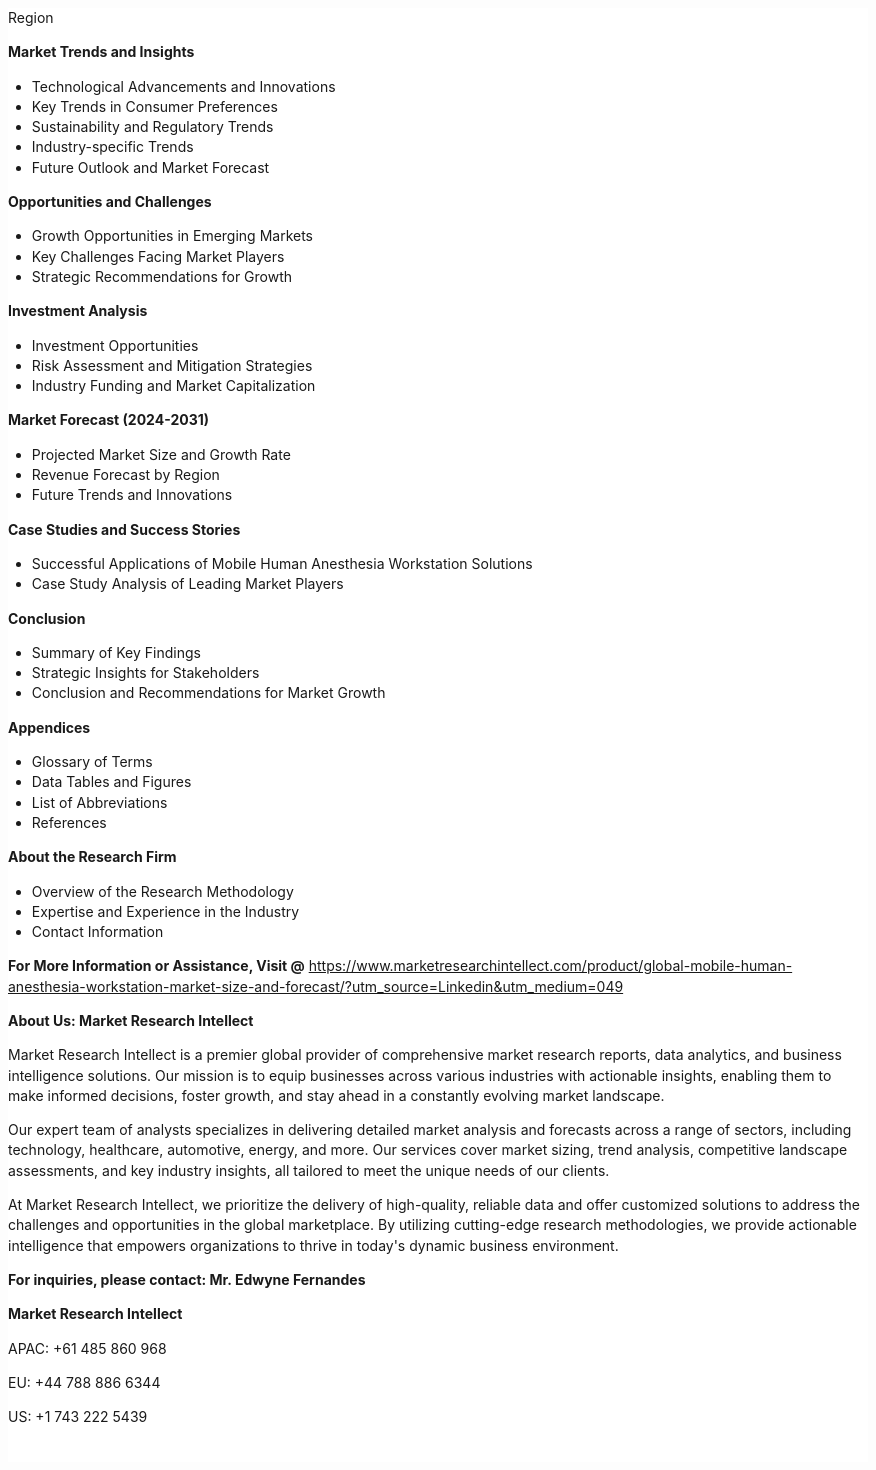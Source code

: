 Region</li></ul><p><strong>Market Trends and Insights</strong></p><ul><li>Technological Advancements and Innovations</li><li>Key Trends in Consumer Preferences</li><li>Sustainability and Regulatory Trends</li><li>Industry-specific Trends</li><li>Future Outlook and Market Forecast</li></ul><p><strong>Opportunities and Challenges</strong></p><ul><li>Growth Opportunities in Emerging Markets</li><li>Key Challenges Facing Market Players</li><li>Strategic Recommendations for Growth</li></ul><p><strong>Investment Analysis</strong></p><ul><li>Investment Opportunities</li><li>Risk Assessment and Mitigation Strategies</li><li>Industry Funding and Market Capitalization</li></ul><p><strong>Market Forecast (2024-2031)</strong></p><ul><li>Projected Market Size and Growth Rate</li><li>Revenue Forecast by Region</li><li>Future Trends and Innovations</li></ul><p><strong>Case Studies and Success Stories</strong></p><ul><li>Successful Applications of Mobile Human Anesthesia Workstation Solutions</li><li>Case Study Analysis of Leading Market Players</li></ul><p><strong>Conclusion</strong></p><ul><li>Summary of Key Findings</li><li>Strategic Insights for Stakeholders</li><li>Conclusion and Recommendations for Market Growth</li></ul><p><strong>Appendices</strong></p><ul><li>Glossary of Terms</li><li>Data Tables and Figures</li><li>List of Abbreviations</li><li>References</li></ul><p><strong>About the Research Firm</strong></p><ul><li>Overview of the Research Methodology</li><li>Expertise and Experience in the Industry</li><li>Contact Information</li></ul></div><div class="article-main__content" data-test-id="publishing-text-block"><p><span class="font-[700]"><strong>For More Information or Assistance, Visit @</strong>&nbsp;<a href="https://www.marketresearchintellect.com/product/global-mobile-human-anesthesia-workstation-market-size-and-forecast/?utm_source=Linkedin&utm_medium=049">https://www.marketresearchintellect.com/product/global-mobile-human-anesthesia-workstation-market-size-and-forecast/?utm_source=Linkedin&utm_medium=049</a></span></p><p><strong>About Us: Market Research Intellect</strong></p><p>Market Research Intellect is a premier global provider of comprehensive market research reports, data analytics, and business intelligence solutions. Our mission is to equip businesses across various industries with actionable insights, enabling them to make informed decisions, foster growth, and stay ahead in a constantly evolving market landscape.</p><p>Our expert team of analysts specializes in delivering detailed market analysis and forecasts across a range of sectors, including technology, healthcare, automotive, energy, and more. Our services cover market sizing, trend analysis, competitive landscape assessments, and key industry insights, all tailored to meet the unique needs of our clients.</p><p>At Market Research Intellect, we prioritize the delivery of high-quality, reliable data and offer customized solutions to address the challenges and opportunities in the global marketplace. By utilizing cutting-edge research methodologies, we provide actionable intelligence that empowers organizations to thrive in today's dynamic business environment.</p><p><strong>For inquiries, please contact: Mr. Edwyne Fernandes</strong></p><p><strong>Market Research Intellect</strong></p><p>APAC: +61 485 860 968</p><p>EU: +44 788 886 6344</p><p>US: +1 743 222 5439</p></div><div class="article-main__content" data-test-id="publishing-text-block">&nbsp;</div>
